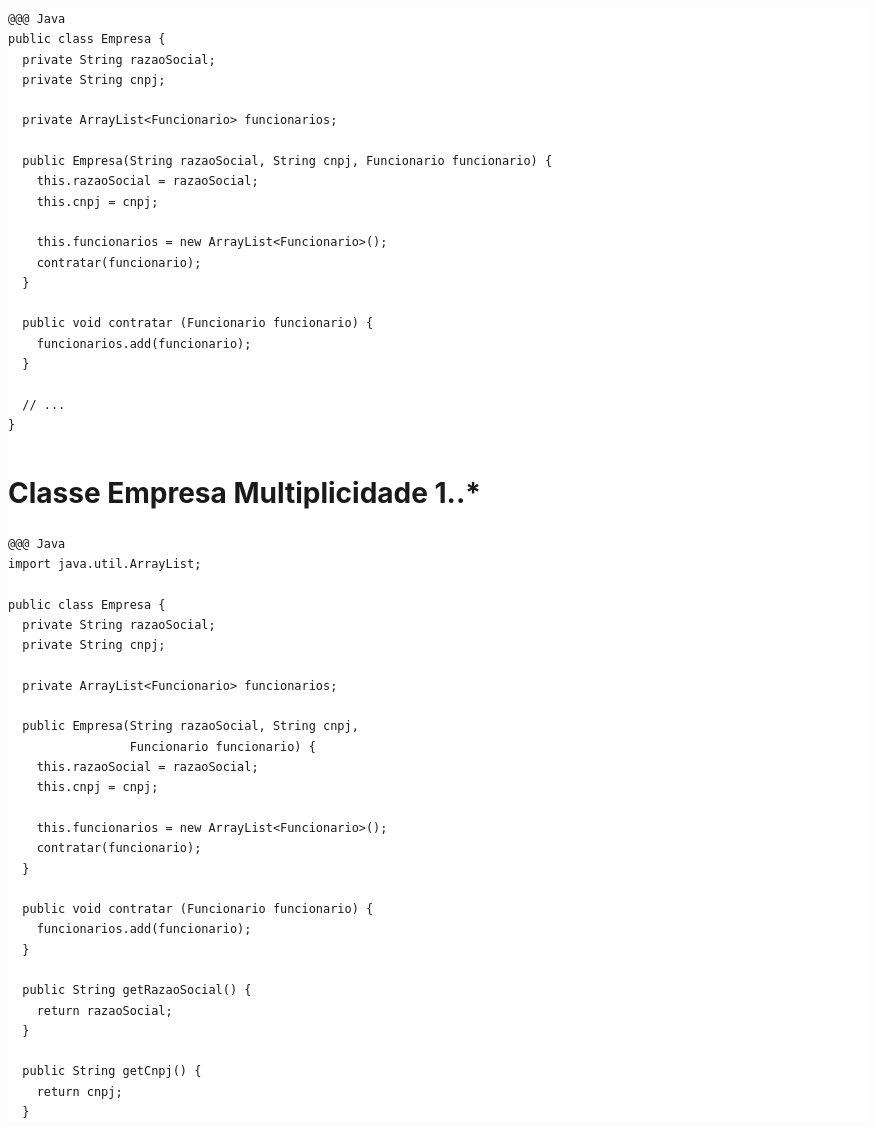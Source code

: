     @@@ Java
    public class Empresa {
      private String razaoSocial;
      private String cnpj;

      private ArrayList<Funcionario> funcionarios;

      public Empresa(String razaoSocial, String cnpj, Funcionario funcionario) {
        this.razaoSocial = razaoSocial;
        this.cnpj = cnpj;
		
        this.funcionarios = new ArrayList<Funcionario>();
        contratar(funcionario);
      }

      public void contratar (Funcionario funcionario) {
        funcionarios.add(funcionario);
      }

      // ...
    }




<!SLIDE>
# Classe Empresa Multiplicidade 1..*

    @@@ Java
    import java.util.ArrayList;

    public class Empresa {
      private String razaoSocial;
      private String cnpj;

      private ArrayList<Funcionario> funcionarios;

      public Empresa(String razaoSocial, String cnpj, 
                     Funcionario funcionario) {
        this.razaoSocial = razaoSocial;
        this.cnpj = cnpj;
		
        this.funcionarios = new ArrayList<Funcionario>();
        contratar(funcionario);
      }

      public void contratar (Funcionario funcionario) {
        funcionarios.add(funcionario);
      }

      public String getRazaoSocial() {
        return razaoSocial;
      }

      public String getCnpj() {
        return cnpj;
      }
